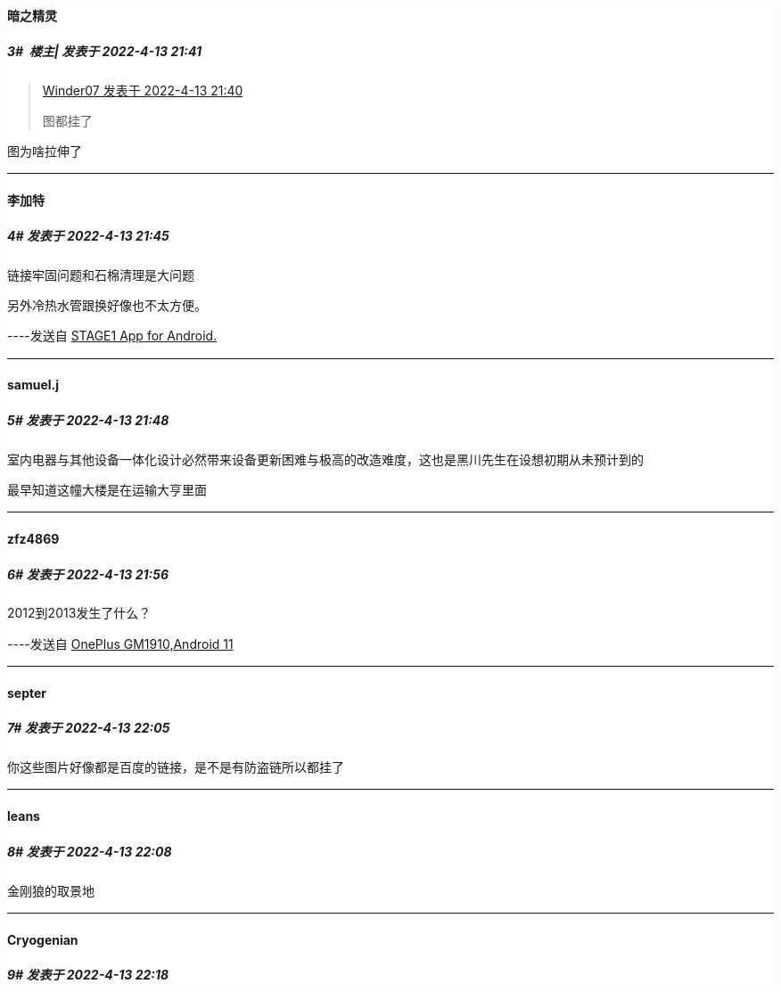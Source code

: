 ####  暗之精灵  
##### 3#         楼主| 发表于 2022-4-13 21:41

<blockquote><a href="httphttps://bbs.saraba1st.com/2b/forum.php?mod=redirect&amp;goto=findpost&amp;pid=55440181&amp;ptid=2064381" target="_blank">Winder07 发表于 2022-4-13 21:40</a>

图都挂了</blockquote>
图为啥拉伸了

*****

####  李加特  
##### 4#       发表于 2022-4-13 21:45

链接牢固问题和石棉清理是大问题

另外冷热水管跟换好像也不太方便。

----发送自 [STAGE1 App for Android.](http://stage1.5j4m.com/?1.37)

*****

####  samuel.j  
##### 5#       发表于 2022-4-13 21:48

室内电器与其他设备一体化设计必然带来设备更新困难与极高的改造难度，这也是黑川先生在设想初期从未预计到的

最早知道这幢大楼是在运输大亨里面

*****

####  zfz4869  
##### 6#       发表于 2022-4-13 21:56

2012到2013发生了什么？

----发送自 [OnePlus GM1910,Android 11](http://stage1.5j4m.com/?1.37)

*****

####  septer  
##### 7#       发表于 2022-4-13 22:05

你这些图片好像都是百度的链接，是不是有防盗链所以都挂了

*****

####  leans  
##### 8#       发表于 2022-4-13 22:08

金刚狼的取景地

*****

####  Cryogenian  
##### 9#       发表于 2022-4-13 22:18
